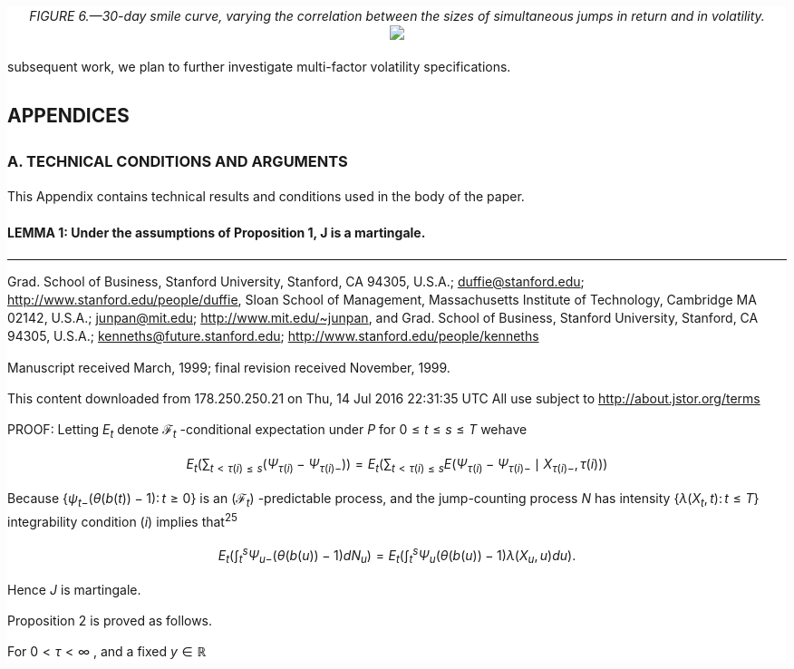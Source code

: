 

<center><i>FIGURE 6.—30-day smile curve, varying the correlation between the sizes of simultaneous jumps in return and in volatility.</i></center>

<div align="center">
  <img src="images/8c8a762687949c18d84bcfa405d93db22dd3277e1bd572d251d3f31177fd7026.jpg" style="max-width: 70%;" />
</div>

subsequent work, we plan to further investigate multi-factor volatility specifications.

## APPENDICES

### A. TECHNICAL CONDITIONS AND ARGUMENTS

This Appendix contains technical results and conditions used in the body of the paper.

#### LEMMA 1: Under the assumptions of Proposition 1, J is a martingale.

---

Grad. School of Business, Stanford University, Stanford, CA 94305, U.S.A.; duffie@stanford.edu; http://www.stanford.edu/people/duffie, Sloan School of Management, Massachusetts Institute of Technology, Cambridge MA 02142, U.S.A.; junpan@mit.edu; http://www.mit.edu/~junpan, and Grad. School of Business, Stanford University, Stanford, CA 94305, U.S.A.; kenneths@future.stanford.edu; http://www.stanford.edu/people/kenneths

Manuscript received March, 1999; final revision received November, 1999.

This content downloaded from 178.250.250.21 on Thu, 14 Jul 2016 22:31:35 UTC All use subject to http://about.jstor.org/terms



PROOF: Letting $E_{t}$ denote $\mathcal{F}_{t}$ -conditional expectation under $P$ for $0\leq t\leq s\leq T$ wehave 

$$
E_t\left(\sum_{t<\tau(i)\leq s}(\Psi_{\tau(i)}-\Psi_{\tau(i)-})\right)=E_t\left(\sum_{t<\tau(i)\leq s}E(\Psi_{\tau(i)}-\Psi_{\tau(i)-}\mid X_{\tau(i)-},\tau(i))\right)
$$

Because $\{\psi_{t-}(\theta(b(t))-1)\colon t\geq0\}$ is an $(\mathcal{F}_{t})$ -predictable process, and the jump-counting process $N$ has intensity $\{\lambda(X_{t},t)\colon t\leq T\}$ integrability condition $(i)$ implies that$^{25}$ 

$$
E_t\left(\int_t^s \Psi_{u-}(\theta(b(u))-1)dN_u\right) = E_t\left(\int_t^s \Psi_u(\theta(b(u))-1)\lambda(X_u,u)du\right).
$$

Hence $J$ is martingale. 

Proposition 2 is proved as follows. 

For $0<\tau<\infty$ , and a fixed $y\in\mathbb R$ 
